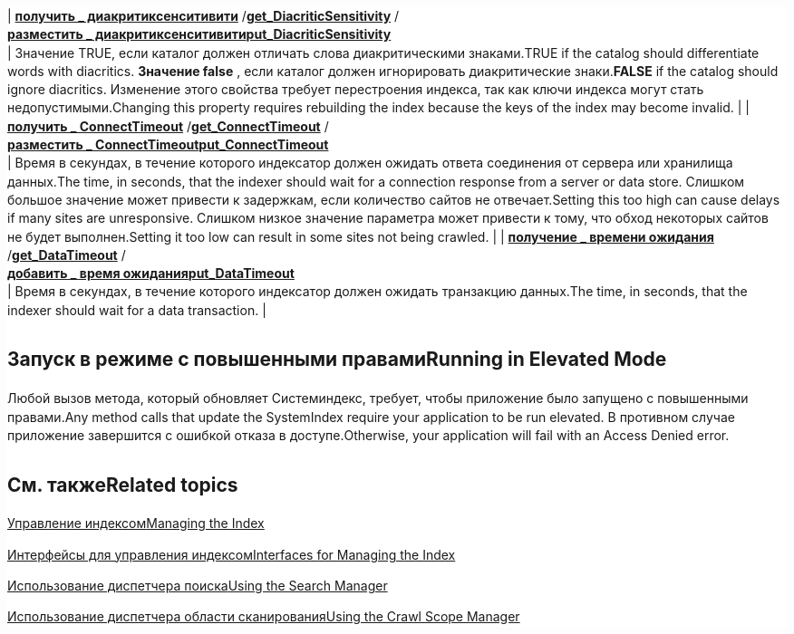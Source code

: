 | <span data-ttu-id="cbb1d-210">[**получить \_ диакритиксенситивити**](/windows/desktop/api/Searchapi/nf-searchapi-isearchcatalogmanager-get_diacriticsensitivity) /</span><span class="sxs-lookup"><span data-stu-id="cbb1d-210">[**get\_DiacriticSensitivity**](/windows/desktop/api/Searchapi/nf-searchapi-isearchcatalogmanager-get_diacriticsensitivity) /</span></span><br/> [<span data-ttu-id="cbb1d-211">**разместить \_ диакритиксенситивити**</span><span class="sxs-lookup"><span data-stu-id="cbb1d-211">**put\_DiacriticSensitivity**</span></span>](/windows/desktop/api/Searchapi/nf-searchapi-isearchcatalogmanager-put_diacriticsensitivity)<br/> | <span data-ttu-id="cbb1d-212">Значение TRUE, если каталог должен отличать слова диакритическими знаками.</span><span class="sxs-lookup"><span data-stu-id="cbb1d-212">TRUE if the catalog should differentiate words with diacritics.</span></span> <span data-ttu-id="cbb1d-213">**Значение false** , если каталог должен игнорировать диакритические знаки.</span><span class="sxs-lookup"><span data-stu-id="cbb1d-213">**FALSE** if the catalog should ignore diacritics.</span></span> <span data-ttu-id="cbb1d-214">Изменение этого свойства требует перестроения индекса, так как ключи индекса могут стать недопустимыми.</span><span class="sxs-lookup"><span data-stu-id="cbb1d-214">Changing this property requires rebuilding the index because the keys of the index may become invalid.</span></span>                       |
| <span data-ttu-id="cbb1d-215">[**получить \_ ConnectTimeout**](/windows/desktop/api/Searchapi/nf-searchapi-isearchcatalogmanager-get_connecttimeout) /</span><span class="sxs-lookup"><span data-stu-id="cbb1d-215">[**get\_ConnectTimeout**](/windows/desktop/api/Searchapi/nf-searchapi-isearchcatalogmanager-get_connecttimeout) /</span></span><br/> [<span data-ttu-id="cbb1d-216">**разместить \_ ConnectTimeout**</span><span class="sxs-lookup"><span data-stu-id="cbb1d-216">**put\_ConnectTimeout**</span></span>](/windows/desktop/api/Searchapi/nf-searchapi-isearchcatalogmanager-put_connecttimeout)<br/>                         | <span data-ttu-id="cbb1d-217">Время в секундах, в течение которого индексатор должен ожидать ответа соединения от сервера или хранилища данных.</span><span class="sxs-lookup"><span data-stu-id="cbb1d-217">The time, in seconds, that the indexer should wait for a connection response from a server or data store.</span></span> <span data-ttu-id="cbb1d-218">Слишком большое значение может привести к задержкам, если количество сайтов не отвечает.</span><span class="sxs-lookup"><span data-stu-id="cbb1d-218">Setting this too high can cause delays if many sites are unresponsive.</span></span> <span data-ttu-id="cbb1d-219">Слишком низкое значение параметра может привести к тому, что обход некоторых сайтов не будет выполнен.</span><span class="sxs-lookup"><span data-stu-id="cbb1d-219">Setting it too low can result in some sites not being crawled.</span></span> |
| <span data-ttu-id="cbb1d-220">[**получение \_ времени ожидания**](/windows/desktop/api/Searchapi/nf-searchapi-isearchcatalogmanager-get_datatimeout) /</span><span class="sxs-lookup"><span data-stu-id="cbb1d-220">[**get\_DataTimeout**](/windows/desktop/api/Searchapi/nf-searchapi-isearchcatalogmanager-get_datatimeout) /</span></span><br/> [<span data-ttu-id="cbb1d-221">**добавить \_ время ожидания**</span><span class="sxs-lookup"><span data-stu-id="cbb1d-221">**put\_DataTimeout**</span></span>](/windows/desktop/api/Searchapi/nf-searchapi-isearchcatalogmanager-put_datatimeout)<br/>                                     | <span data-ttu-id="cbb1d-222">Время в секундах, в течение которого индексатор должен ожидать транзакцию данных.</span><span class="sxs-lookup"><span data-stu-id="cbb1d-222">The time, in seconds, that the indexer should wait for a data transaction.</span></span>                                                                                                                                                                      |

## <a name="running-in-elevated-mode"></a><span data-ttu-id="cbb1d-223">Запуск в режиме с повышенными правами</span><span class="sxs-lookup"><span data-stu-id="cbb1d-223">Running in Elevated Mode</span></span>

<span data-ttu-id="cbb1d-224">Любой вызов метода, который обновляет Системиндекс, требует, чтобы приложение было запущено с повышенными правами.</span><span class="sxs-lookup"><span data-stu-id="cbb1d-224">Any method calls that update the SystemIndex require your application to be run elevated.</span></span> <span data-ttu-id="cbb1d-225">В противном случае приложение завершится с ошибкой отказа в доступе.</span><span class="sxs-lookup"><span data-stu-id="cbb1d-225">Otherwise, your application will fail with an Access Denied error.</span></span>

## <a name="related-topics"></a><span data-ttu-id="cbb1d-226">См. также</span><span class="sxs-lookup"><span data-stu-id="cbb1d-226">Related topics</span></span>


[<span data-ttu-id="cbb1d-227">Управление индексом</span><span class="sxs-lookup"><span data-stu-id="cbb1d-227">Managing the Index</span></span>](-search-3x-wds-mngidx-overview.md)

[<span data-ttu-id="cbb1d-228">Интерфейсы для управления индексом</span><span class="sxs-lookup"><span data-stu-id="cbb1d-228">Interfaces for Managing the Index</span></span>](interfaces-for-managing-the-index.md)

[<span data-ttu-id="cbb1d-229">Использование диспетчера поиска</span><span class="sxs-lookup"><span data-stu-id="cbb1d-229">Using the Search Manager</span></span>](-search-3x-wds-mngidx-searchmanager.md)

[<span data-ttu-id="cbb1d-230">Использование диспетчера области сканирования</span><span class="sxs-lookup"><span data-stu-id="cbb1d-230">Using the Crawl Scope Manager</span></span>](-search-3x-wds-extidx-csm.md)
